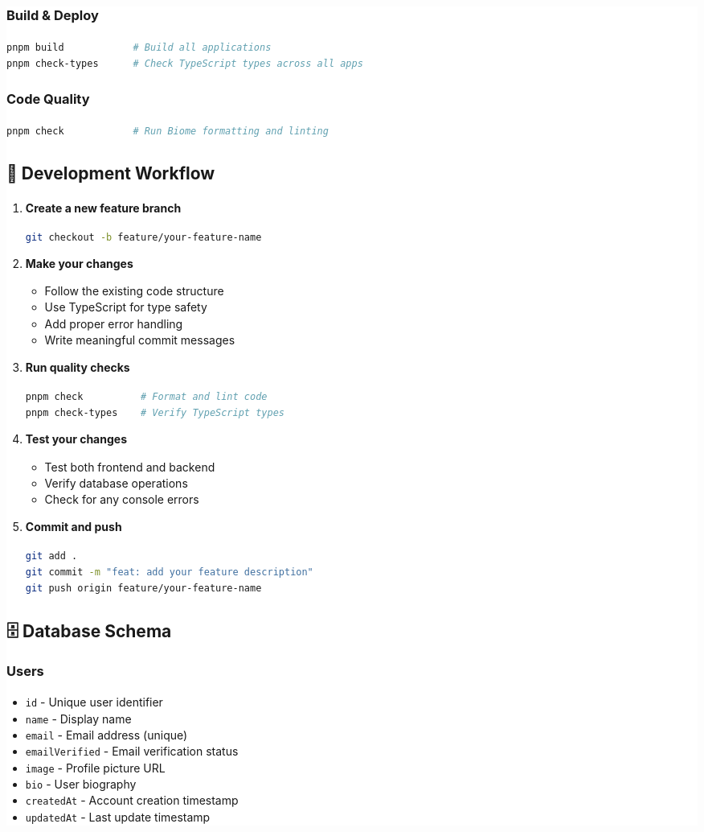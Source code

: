 ### Build & Deploy
```bash
pnpm build            # Build all applications
pnpm check-types      # Check TypeScript types across all apps
```

### Code Quality
```bash
pnpm check            # Run Biome formatting and linting
```

## 🔧 Development Workflow

1. **Create a new feature branch**
   ```bash
   git checkout -b feature/your-feature-name
   ```

2. **Make your changes**
   - Follow the existing code structure
   - Use TypeScript for type safety
   - Add proper error handling
   - Write meaningful commit messages

3. **Run quality checks**
   ```bash
   pnpm check          # Format and lint code
   pnpm check-types    # Verify TypeScript types
   ```

4. **Test your changes**
   - Test both frontend and backend
   - Verify database operations
   - Check for any console errors

5. **Commit and push**
   ```bash
   git add .
   git commit -m "feat: add your feature description"
   git push origin feature/your-feature-name
   ```

## 🗄️ Database Schema

### Users
- `id` - Unique user identifier
- `name` - Display name
- `email` - Email address (unique)
- `emailVerified` - Email verification status
- `image` - Profile picture URL
- `bio` - User biography
- `createdAt` - Account creation timestamp
- `updatedAt` - Last update timestamp
